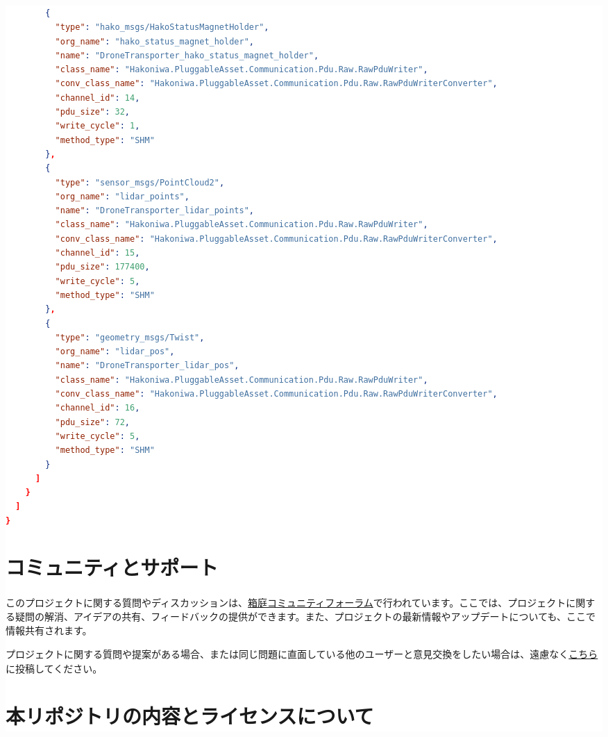```json
        {
          "type": "hako_msgs/HakoStatusMagnetHolder",
          "org_name": "hako_status_magnet_holder",
          "name": "DroneTransporter_hako_status_magnet_holder",
          "class_name": "Hakoniwa.PluggableAsset.Communication.Pdu.Raw.RawPduWriter",
          "conv_class_name": "Hakoniwa.PluggableAsset.Communication.Pdu.Raw.RawPduWriterConverter",
          "channel_id": 14,
          "pdu_size": 32,
          "write_cycle": 1,
          "method_type": "SHM"
        },
        {
          "type": "sensor_msgs/PointCloud2",
          "org_name": "lidar_points",
          "name": "DroneTransporter_lidar_points",
          "class_name": "Hakoniwa.PluggableAsset.Communication.Pdu.Raw.RawPduWriter",
          "conv_class_name": "Hakoniwa.PluggableAsset.Communication.Pdu.Raw.RawPduWriterConverter",
          "channel_id": 15,
          "pdu_size": 177400,
          "write_cycle": 5,
          "method_type": "SHM"
        },
        {
          "type": "geometry_msgs/Twist",
          "org_name": "lidar_pos",
          "name": "DroneTransporter_lidar_pos",
          "class_name": "Hakoniwa.PluggableAsset.Communication.Pdu.Raw.RawPduWriter",
          "conv_class_name": "Hakoniwa.PluggableAsset.Communication.Pdu.Raw.RawPduWriterConverter",
          "channel_id": 16,
          "pdu_size": 72,
          "write_cycle": 5,
          "method_type": "SHM"
        }
      ]
    }
  ]
}
```


# コミュニティとサポート

このプロジェクトに関する質問やディスカッションは、[箱庭コミュニティフォーラム](https://github.com/toppers/hakoniwa/discussions)で行われています。ここでは、プロジェクトに関する疑問の解消、アイデアの共有、フィードバックの提供ができます。また、プロジェクトの最新情報やアップデートについても、ここで情報共有されます。

プロジェクトに関する質問や提案がある場合、または同じ問題に直面している他のユーザーと意見交換をしたい場合は、遠慮なく[こちら](https://github.com/toppers/hakoniwa/discussions)に投稿してください。


# 本リポジトリの内容とライセンスについて
